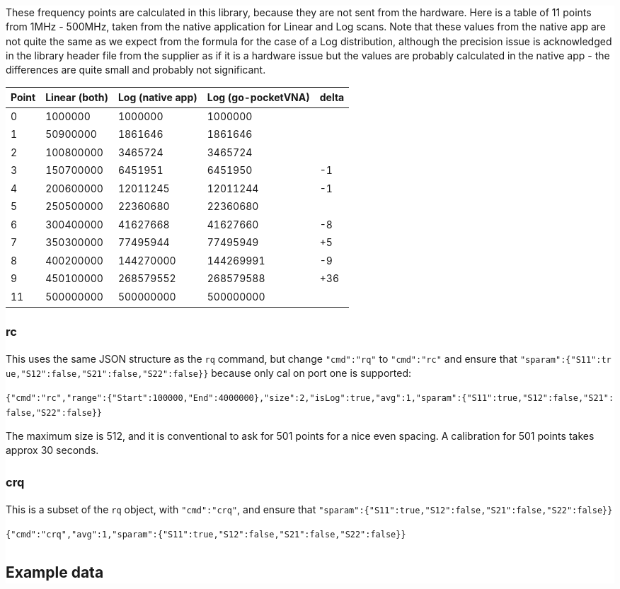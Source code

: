 These frequency points are calculated in this library, because they are not sent from the hardware. Here is a table of 11 points from 1MHz - 500MHz, taken from the native application for Linear and Log scans. Note that these values from the native app are not quite the same as we expect from the formula for the case of a Log distribution, although the precision issue is acknowledged in the library header file from the supplier as if it is a hardware issue but the values are probably calculated in the native app - the differences are quite small and probably not significant.


| Point  | Linear (both)     |  Log (native app)      | Log (go-pocketVNA)      |  delta |
| -------|-------------|------------|-----------|--------|
| 0      |  1000000    | 1000000    | 1000000   |        |
| 1      |  50900000   | 1861646    | 1861646   |        |
| 2      |  100800000  | 3465724    | 3465724   |        |
| 3      |  150700000  | 6451951    | 6451950   |  -1    |
| 4      |  200600000  | 12011245   | 12011244  |  -1    |
| 5      |  250500000  | 22360680   | 22360680  |        |
| 6      |  300400000  | 41627668   | 41627660  |  -8    |
| 7      |  350300000  | 77495944   | 77495949  |  +5    |
| 8      |  400200000  | 144270000  | 144269991 |  -9    |
| 9      |  450100000  | 268579552  | 268579588 | +36    |
| 11     |  500000000  | 500000000  | 500000000 |        |


### rc

This uses the same JSON structure as the `rq` command, but change `"cmd":"rq"` to `"cmd":"rc"` and ensure that `"sparam":{"S11":true,"S12":false,"S21":false,"S22":false}}` because only cal on port one is supported:

```
{"cmd":"rc","range":{"Start":100000,"End":4000000},"size":2,"isLog":true,"avg":1,"sparam":{"S11":true,"S12":false,"S21":false,"S22":false}}
```

The maximum size is 512, and it is conventional to ask for 501 points for a nice even spacing. A calibration for 501 points takes approx 30 seconds.

### crq

This is a subset of the `rq` object, with `"cmd":"crq"`, and ensure that `"sparam":{"S11":true,"S12":false,"S21":false,"S22":false}}`

```
{"cmd":"crq","avg":1,"sparam":{"S11":true,"S12":false,"S21":false,"S22":false}}
```


## Example data
